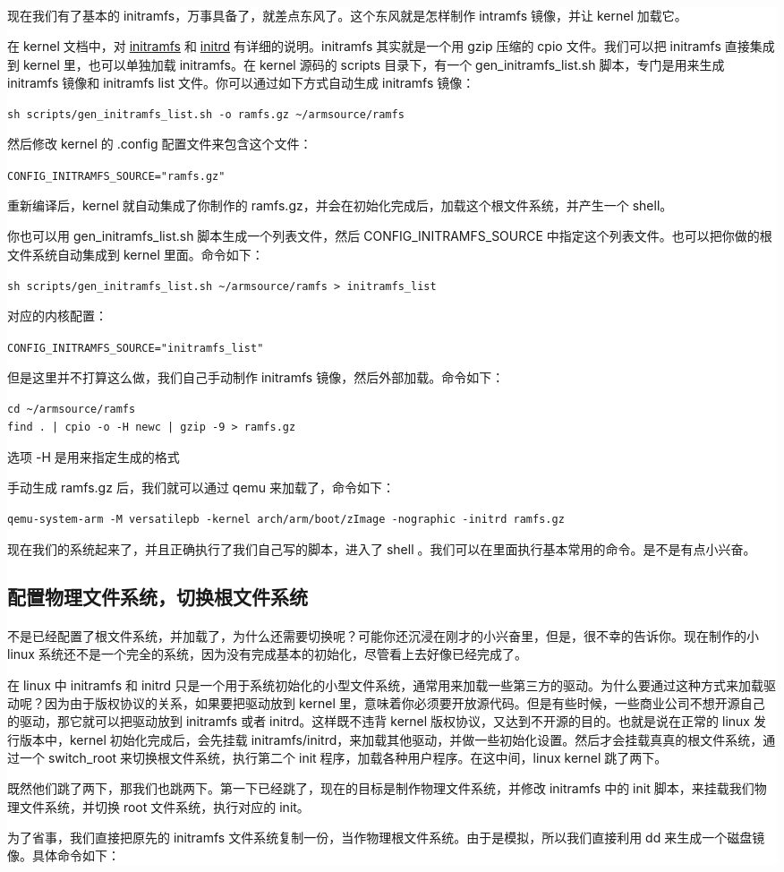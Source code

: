 现在我们有了基本的 initramfs，万事具备了，就差点东风了。这个东风就是怎样制作 intramfs 镜像，并让 kernel 加载它。

在 kernel 文档中，对 [initramfs](http://wiki.sourcemage.org/HowTo(2f)Initramfs.html) 和 [initrd](http://www.ibm.com/developerworks/library/l-initrd/index.html) 有详细的说明。initramfs 其实就是一个用 gzip 压缩的 cpio 文件。我们可以把 initramfs 直接集成到 kernel 里，也可以单独加载 initramfs。在 kernel 源码的 scripts 目录下，有一个 gen_initramfs_list.sh 脚本，专门是用来生成 initramfs 镜像和 initramfs list 文件。你可以通过如下方式自动生成 initramfs 镜像：

```
sh scripts/gen_initramfs_list.sh -o ramfs.gz ~/armsource/ramfs
```

然后修改 kernel 的 .config 配置文件来包含这个文件：

```
CONFIG_INITRAMFS_SOURCE="ramfs.gz"
```

重新编译后，kernel 就自动集成了你制作的 ramfs.gz，并会在初始化完成后，加载这个根文件系统，并产生一个 shell。

你也可以用 gen_initramfs_list.sh 脚本生成一个列表文件，然后 CONFIG_INITRAMFS_SOURCE 中指定这个列表文件。也可以把你做的根文件系统自动集成到 kernel 里面。命令如下：

```
sh scripts/gen_initramfs_list.sh ~/armsource/ramfs > initramfs_list
```

对应的内核配置：
```
CONFIG_INITRAMFS_SOURCE="initramfs_list"
```

但是这里并不打算这么做，我们自己手动制作 initramfs 镜像，然后外部加载。命令如下：

```
cd ~/armsource/ramfs
find . | cpio -o -H newc | gzip -9 > ramfs.gz
```
选项 -H 是用来指定生成的格式

手动生成 ramfs.gz 后，我们就可以通过 qemu 来加载了，命令如下：

```
qemu-system-arm -M versatilepb -kernel arch/arm/boot/zImage -nographic -initrd ramfs.gz
```

现在我们的系统起来了，并且正确执行了我们自己写的脚本，进入了 shell 。我们可以在里面执行基本常用的命令。是不是有点小兴奋。

## 配置物理文件系统，切换根文件系统
不是已经配置了根文件系统，并加载了，为什么还需要切换呢？可能你还沉浸在刚才的小兴奋里，但是，很不幸的告诉你。现在制作的小 linux 系统还不是一个完全的系统，因为没有完成基本的初始化，尽管看上去好像已经完成了。

在 linux 中 initramfs 和 initrd 只是一个用于系统初始化的小型文件系统，通常用来加载一些第三方的驱动。为什么要通过这种方式来加载驱动呢？因为由于版权协议的关系，如果要把驱动放到 kernel 里，意味着你必须要开放源代码。但是有些时候，一些商业公司不想开源自己的驱动，那它就可以把驱动放到 initramfs 或者 initrd。这样既不违背 kernel 版权协议，又达到不开源的目的。也就是说在正常的 linux 发行版本中，kernel 初始化完成后，会先挂载 initramfs/initrd，来加载其他驱动，并做一些初始化设置。然后才会挂载真真的根文件系统，通过一个 switch_root 来切换根文件系统，执行第二个 init 程序，加载各种用户程序。在这中间，linux kernel 跳了两下。

既然他们跳了两下，那我们也跳两下。第一下已经跳了，现在的目标是制作物理文件系统，并修改 initramfs 中的 init 脚本，来挂载我们物理文件系统，并切换 root 文件系统，执行对应的 init。

为了省事，我们直接把原先的 initramfs 文件系统复制一份，当作物理根文件系统。由于是模拟，所以我们直接利用 dd 来生成一个磁盘镜像。具体命令如下：
